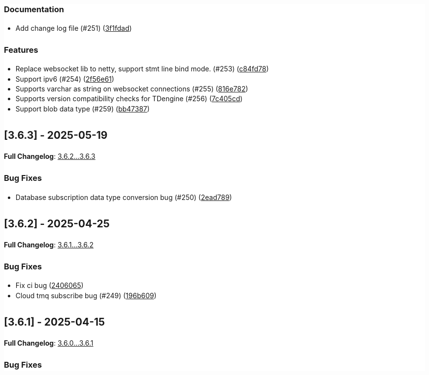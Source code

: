 ### Documentation


- Add change log file (#251) ([3f1fdad](https://github.com/taosdata/taos-connector-jdbc/commit/3f1fdadad9d946b5ca21f29a9b35bda8dd84534a))


### Features


- Replace websocket lib to netty, support stmt line bind mode. (#253) ([c84fd78](https://github.com/taosdata/taos-connector-jdbc/commit/c84fd78d647780d54b35b0f123bf062b95ea5803))
- Support ipv6 (#254) ([2f56e61](https://github.com/taosdata/taos-connector-jdbc/commit/2f56e615c782d5bfe4d4ea316cd051d1cff8fde7))
- Supports varchar as string on websocket connections (#255) ([816e782](https://github.com/taosdata/taos-connector-jdbc/commit/816e782ed85825bcb216c51888291014862bfffe))
- Supports version compatibility checks for TDengine (#256) ([7c405cd](https://github.com/taosdata/taos-connector-jdbc/commit/7c405cd35ae848c17dde05bcfbe0668824cc32f7))
- Support blob data type (#259) ([bb47387](https://github.com/taosdata/taos-connector-jdbc/commit/bb47387dcc7a2c5a60838bf7b9e5bab97e974c41))


## [3.6.3] - 2025-05-19

**Full Changelog**: [3.6.2...3.6.3](https://github.com/taosdata/taos-connector-jdbc/compare/3.6.2...3.6.3)

### Bug Fixes


- Database subscription data type conversion bug (#250) ([2ead789](https://github.com/taosdata/taos-connector-jdbc/commit/2ead789a94065463795c8dd45a5d9660228bd9d6))


## [3.6.2] - 2025-04-25

**Full Changelog**: [3.6.1...3.6.2](https://github.com/taosdata/taos-connector-jdbc/compare/3.6.1...3.6.2)

### Bug Fixes


- Fix ci bug ([2406065](https://github.com/taosdata/taos-connector-jdbc/commit/24060656fafdfbd1539043d61bb60e151fd49b17))
- Cloud tmq subscribe bug (#249) ([196b609](https://github.com/taosdata/taos-connector-jdbc/commit/196b6097e237fcb15bf881623836f07ca33b00c2))


## [3.6.1] - 2025-04-15

**Full Changelog**: [3.6.0...3.6.1](https://github.com/taosdata/taos-connector-jdbc/compare/3.6.0...3.6.1)

### Bug Fixes
